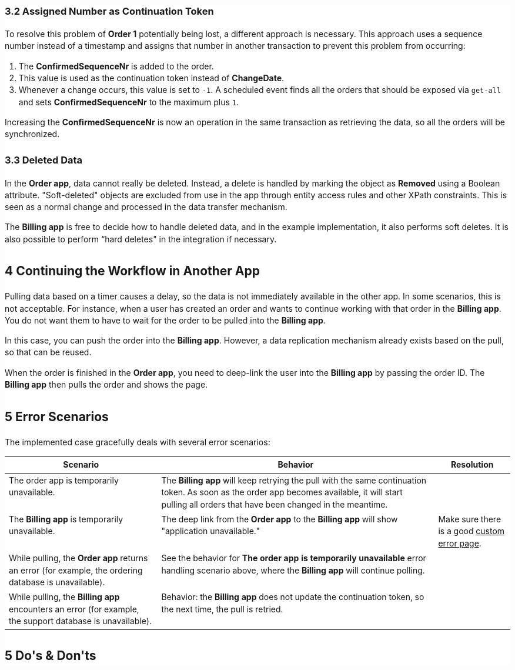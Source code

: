 ### 3.2 Assigned Number as Continuation Token

To resolve this problem of **Order 1** potentially being lost, a different approach is necessary. This approach uses a sequence number instead of a timestamp and assigns that number in another transaction to prevent this problem from occurring:

1. The **ConfirmedSequenceNr** is added to the order. 
2. This value is used as the continuation token instead of **ChangeDate**.
3. Whenever a change occurs, this value is set to `-1`. A scheduled event finds all the orders that should be exposed via `get-all` and sets **ConfirmedSequenceNr** to the maximum plus `1`.

Increasing the **ConfirmedSequenceNr** is now an operation in the same transaction as retrieving the data, so all the orders will be synchronized.

### 3.3 Deleted Data

In the **Order app**, data cannot really be deleted. Instead, a delete is handled by marking the object as  **Removed** using a Boolean attribute. "Soft-deleted" objects are excluded from use in the app through entity access rules and other XPath constraints. This is seen as a normal change and processed in the data transfer mechanism.

The **Billing app** is free to decide how to handle deleted data, and in the example implementation, it also performs soft deletes. It is also possible to perform “hard deletes" in the integration if necessary.

## 4 Continuing the Workflow in Another App

Pulling data based on a timer causes a delay, so the data is not immediately available in the other app. In some scenarios, this is not acceptable. For instance, when a user has created an order and wants to continue working with that order in the **Billing app**. You do not want them to have to wait for the order to be pulled into the **Billing app**.

In this case, you can push the order into the **Billing app**. However, a data replication mechanism already exists based on the pull, so that can be reused.

When the order is finished in the **Order app**, you need to deep-link the user into the **Billing app** by passing the order ID. The **Billing app** then pulls the order and shows the page.

## 5 Error Scenarios

The implemented case gracefully deals with several error scenarios:

| Scenario | Behavior | Resolution |
| --- | --- | --- |
| The order app is temporarily unavailable. | The **Billing app** will keep retrying the pull with the same continuation token. As soon as the order app becomes available, it will start pulling all orders that have been changed in the meantime. | |
| The **Billing app** is temporarily unavailable. | The deep link from the **Order app** to the **Billing app** will show "application unavailable." | Make sure there is a good [custom error page](/howto/front-end/custom-error-page). |
| While pulling, the **Order app** returns an error (for example, the ordering database is unavailable). | See the behavior for **The order app is temporarily unavailable** error handling scenario above, where the **Billing app** will continue polling. | |
| While pulling, the **Billing app** encounters an error (for example, the support database is unavailable). | Behavior: the **Billing app** does not update the continuation token, so the next time, the pull is retried. | |

## 5 Do's & Don'ts

